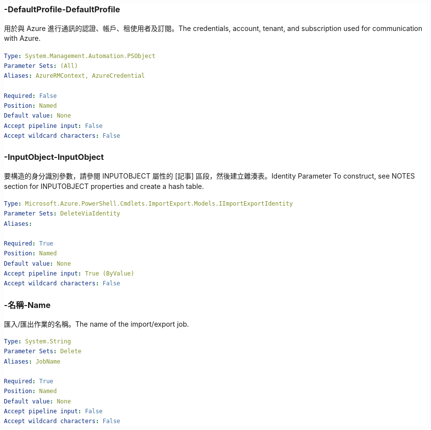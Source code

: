### <span data-ttu-id="1cdc1-119">-DefaultProfile</span><span class="sxs-lookup"><span data-stu-id="1cdc1-119">-DefaultProfile</span></span>
<span data-ttu-id="1cdc1-120">用於與 Azure 進行通訊的認證、帳戶、租使用者及訂閱。</span><span class="sxs-lookup"><span data-stu-id="1cdc1-120">The credentials, account, tenant, and subscription used for communication with Azure.</span></span>

```yaml
Type: System.Management.Automation.PSObject
Parameter Sets: (All)
Aliases: AzureRMContext, AzureCredential

Required: False
Position: Named
Default value: None
Accept pipeline input: False
Accept wildcard characters: False
```

### <span data-ttu-id="1cdc1-121">-InputObject</span><span class="sxs-lookup"><span data-stu-id="1cdc1-121">-InputObject</span></span>
<span data-ttu-id="1cdc1-122">要構造的身分識別參數，請參閱 INPUTOBJECT 屬性的 [記事] 區段，然後建立雜湊表。</span><span class="sxs-lookup"><span data-stu-id="1cdc1-122">Identity Parameter To construct, see NOTES section for INPUTOBJECT properties and create a hash table.</span></span>

```yaml
Type: Microsoft.Azure.PowerShell.Cmdlets.ImportExport.Models.IImportExportIdentity
Parameter Sets: DeleteViaIdentity
Aliases:

Required: True
Position: Named
Default value: None
Accept pipeline input: True (ByValue)
Accept wildcard characters: False
```

### <span data-ttu-id="1cdc1-123">-名稱</span><span class="sxs-lookup"><span data-stu-id="1cdc1-123">-Name</span></span>
<span data-ttu-id="1cdc1-124">匯入/匯出作業的名稱。</span><span class="sxs-lookup"><span data-stu-id="1cdc1-124">The name of the import/export job.</span></span>

```yaml
Type: System.String
Parameter Sets: Delete
Aliases: JobName

Required: True
Position: Named
Default value: None
Accept pipeline input: False
Accept wildcard characters: False
```

